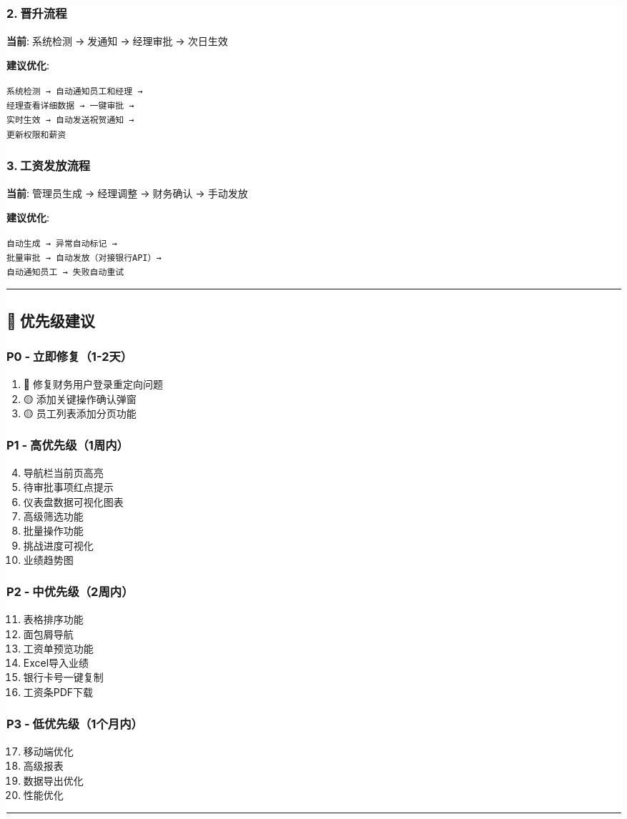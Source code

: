 ### 2. 晋升流程
**当前**: 系统检测 → 发通知 → 经理审批 → 次日生效

**建议优化**:
```
系统检测 → 自动通知员工和经理 → 
经理查看详细数据 → 一键审批 → 
实时生效 → 自动发送祝贺通知 → 
更新权限和薪资
```

### 3. 工资发放流程
**当前**: 管理员生成 → 经理调整 → 财务确认 → 手动发放

**建议优化**:
```
自动生成 → 异常自动标记 → 
批量审批 → 自动发放（对接银行API）→ 
自动通知员工 → 失败自动重试
```

---

## 🎯 优先级建议

### P0 - 立即修复（1-2天）
1. 🔴 修复财务用户登录重定向问题
2. 🟡 添加关键操作确认弹窗
3. 🟡 员工列表添加分页功能

### P1 - 高优先级（1周内）
4. 导航栏当前页高亮
5. 待审批事项红点提示
6. 仪表盘数据可视化图表
7. 高级筛选功能
8. 批量操作功能
9. 挑战进度可视化
10. 业绩趋势图

### P2 - 中优先级（2周内）
11. 表格排序功能
12. 面包屑导航
13. 工资单预览功能
14. Excel导入业绩
15. 银行卡号一键复制
16. 工资条PDF下载

### P3 - 低优先级（1个月内）
17. 移动端优化
18. 高级报表
19. 数据导出优化
20. 性能优化

---